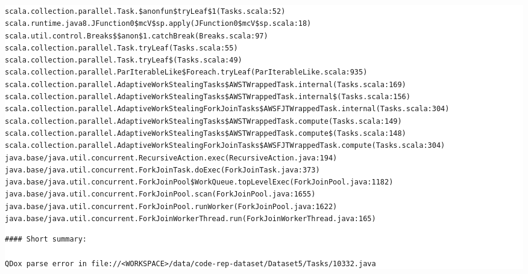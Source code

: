 	scala.collection.parallel.Task.$anonfun$tryLeaf$1(Tasks.scala:52)
	scala.runtime.java8.JFunction0$mcV$sp.apply(JFunction0$mcV$sp.scala:18)
	scala.util.control.Breaks$$anon$1.catchBreak(Breaks.scala:97)
	scala.collection.parallel.Task.tryLeaf(Tasks.scala:55)
	scala.collection.parallel.Task.tryLeaf$(Tasks.scala:49)
	scala.collection.parallel.ParIterableLike$Foreach.tryLeaf(ParIterableLike.scala:935)
	scala.collection.parallel.AdaptiveWorkStealingTasks$AWSTWrappedTask.internal(Tasks.scala:169)
	scala.collection.parallel.AdaptiveWorkStealingTasks$AWSTWrappedTask.internal$(Tasks.scala:156)
	scala.collection.parallel.AdaptiveWorkStealingForkJoinTasks$AWSFJTWrappedTask.internal(Tasks.scala:304)
	scala.collection.parallel.AdaptiveWorkStealingTasks$AWSTWrappedTask.compute(Tasks.scala:149)
	scala.collection.parallel.AdaptiveWorkStealingTasks$AWSTWrappedTask.compute$(Tasks.scala:148)
	scala.collection.parallel.AdaptiveWorkStealingForkJoinTasks$AWSFJTWrappedTask.compute(Tasks.scala:304)
	java.base/java.util.concurrent.RecursiveAction.exec(RecursiveAction.java:194)
	java.base/java.util.concurrent.ForkJoinTask.doExec(ForkJoinTask.java:373)
	java.base/java.util.concurrent.ForkJoinPool$WorkQueue.topLevelExec(ForkJoinPool.java:1182)
	java.base/java.util.concurrent.ForkJoinPool.scan(ForkJoinPool.java:1655)
	java.base/java.util.concurrent.ForkJoinPool.runWorker(ForkJoinPool.java:1622)
	java.base/java.util.concurrent.ForkJoinWorkerThread.run(ForkJoinWorkerThread.java:165)
```
#### Short summary: 

QDox parse error in file://<WORKSPACE>/data/code-rep-dataset/Dataset5/Tasks/10332.java